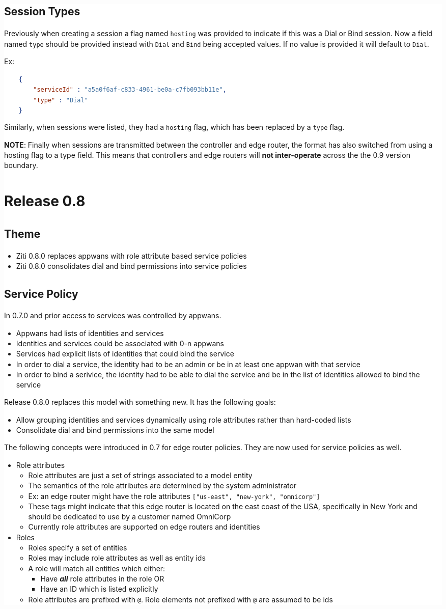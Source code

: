 ## Session Types
Previously when creating a session a flag named `hosting` was provided to indicate if this was a Dial or Bind session.
Now a field named `type` should be provided instead with `Dial` and `Bind` being accepted values. If no value is provided
it will default to `Dial`.

Ex:
```json
    {
        "serviceId" : "a5a0f6af-c833-4961-be0a-c7fb093bb11e",
        "type" : "Dial"
    }
```

Similarly, when sessions were listed, they had a `hosting` flag, which has been replaced by a `type` flag. 

**NOTE**: Finally when sessions are transmitted between the controller and edge router, the format has also switched from using
a hosting flag to a type field. This means that controllers and edge routers will **not inter-operate** across the the 0.9
version boundary.
     

# Release 0.8
## Theme 
 * Ziti 0.8.0 replaces appwans with role attribute based service policies
 * Ziti 0.8.0 consolidates dial and bind permissions into service policies

## Service Policy
In 0.7.0 and prior access to services was controlled by appwans.

  * Appwans had lists of identities and services
  * Identities and services could be associated with 0-n appwans
  * Services had explicit lists of identities that could bind the service
  * In order to dial a service, the identity had to be an admin or be in at least one appwan with that service
  * In order to bind a serivice, the identity had to be able to dial the service and be in the list of identities allowed to bind the service
      
Release 0.8.0 replaces this model with something new. It has the following goals:

  * Allow grouping identities and services dynamically using role attributes rather than hard-coded lists
  * Consolidate dial and bind permissions into the same model

The following concepts were introduced in 0.7 for edge router policies. They are now used for service policies as well.

  * Role attributes
     * Role attributes are just a set of strings associated to a model entity
     * The semantics of the role attributes are determined by the system administrator 
     * Ex: an edge router might have the role attributes `["us-east", "new-york", "omnicorp"]` 
     * These tags might indicate that this edge router is located on the east coast of the USA, specifically in New York and should be dedicated to use by a customer named OmniCorp
     * Currently role attributes are supported on edge routers and identities
  * Roles 
     * Roles specify a set of entities
     * Roles may include role attributes as well as entity ids
     * A role will match all entities which either:
         * Have **_all_** role attributes in the role OR
         * Have an ID which is listed explicitly
     * Role attributes are prefixed with `@`. Role elements not prefixed with `@` are assumed to be ids